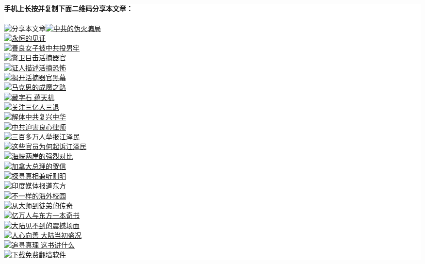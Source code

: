<strong>手机上长按并复制下面二维码分享本文章：</strong><br><br><img src="https://quickchart.io/qr?size=256&text=https://github.com/1992513/djy/blob/master/gb/25/8/26/n14581166.md%231" title="分享本文章"></td><td VALIGN=TOP><a href="https://github.com/1992513/djy/blob/master/gb/16/1/21/n4622075.md?dfh#1" target="_blank"><img src="https://raw.githubusercontent.com/1992513/djy/master/gb/300/wei-f1.jpg" title="中共的伪火骗局"  alt="中共的伪火骗局"></a><br><a href="https://github.com/1992513/www/blob/master/README.md?dfh#9" target="_blank"><img src="https://raw.githubusercontent.com/1992513/djy/master/gb/300/yong-h.jpg" title="永恒的见证"  alt="永恒的见证"></a><br><a href="https://github.com/1992513/djy/blob/master/gb/13/9/29/n3974789.md?dfh#1" target="_blank"><img src="https://raw.githubusercontent.com/1992513/djy/master/gb/300/shang-lnz.jpg" title="善良女子被中共投男牢"  alt="善良女子被中共投男牢"></a><br><a href="https://github.com/1992513/djy/blob/master/gb/16/3/16/n4663449.md?dfh#1" target="_blank"><img src="https://raw.githubusercontent.com/1992513/djy/master/gb/300/huo-z3.jpg" title="警卫目击活摘器官"  alt="警卫目击活摘器官"></a><br><a href="https://github.com/1992513/djy/blob/master/gb/16/8/7/n8177641.md?dfh#1" target="_blank"><img src="https://raw.githubusercontent.com/1992513/djy/master/gb/300/huo-z4.jpg" title="证人描述活摘恐怖"  alt="证人描述活摘恐怖"></a><br><a href="https://github.com/1992513/djy/blob/master/gb/10/4/19/n2881569.md?dfh#1" target="_blank"><img src="https://raw.githubusercontent.com/1992513/djy/master/gb/300/huo-z1.jpg" title="揭开活摘器官黑幕"  alt="揭开活摘器官黑幕"></a><br><a href="https://github.com/1992513/djy/blob/master/gb/10/11/7/n3077476.md?dfh#1" target="_blank"><img src="https://raw.githubusercontent.com/1992513/djy/master/gb/300/ma-ks.jpg" title="马克思的成魔之路"  alt="马克思的成魔之路"></a><br><a href="https://github.com/1992513/djy/blob/master/gb/14/6/9/n4173977.md?dfh#1" target="_blank"><img src="https://raw.githubusercontent.com/1992513/djy/master/gb/300/chang-zs.jpg" title="藏字石 蕴天机"  alt="藏字石 蕴天机"></a><br><a href="https://github.com/1992513/djy/blob/master/gb/18/5/10/n10381511.md?dfh#1" target="_blank"><img src="https://raw.githubusercontent.com/1992513/djy/master/gb/300/st1.jpg" title="关注三亿人三退"  alt="关注三亿人三退"></a><br><a href="https://github.com/1992513/djy/blob/master/gb/18/3/21/n10237682.md?dfh#1" target="_blank"><img src="https://raw.githubusercontent.com/1992513/djy/master/gb/300/jie-t.jpg" title="解体中共复兴中华"  alt="解体中共复兴中华"></a><br><a href="https://github.com/1992513/djy/blob/master/gb/9/2/9/n2422991.md?dfh#1" target="_blank"><img src="https://raw.githubusercontent.com/1992513/djy/master/gb/300/gao-zs.jpg" title="中共迫害良心律师"  alt="中共迫害良心律师"></a><br><a href="https://github.com/1992513/djy/blob/master/gb/18/12/9/n10900044.md?dfh#1" target="_blank"><img src="https://raw.githubusercontent.com/1992513/djy/master/gb/300/sj1.jpg" title="三百多万人举报江泽民"  alt="三百多万人举报江泽民"></a><br><a href="https://github.com/1992513/djy/blob/master/gb/18/8/28/n10672014.md?dfh#1" target="_blank"><img src="https://raw.githubusercontent.com/1992513/djy/master/gb/300/sj2.jpg" title="这些官员为何起诉江泽民"  alt="这些官员为何起诉江泽民"></a><br><a href="https://github.com/1992513/djy/blob/master/gb/8/12/18/n2367165.md?dfh#1" target="_blank"><img src="https://raw.githubusercontent.com/1992513/djy/master/gb/300/liangan.jpg" title="海峡两岸的强烈对比"  alt="海峡两岸的强烈对比"></a><br><a href="https://github.com/1992513/djy/blob/master/gb/15/12/10/n4593139.md?dfh#1" target="_blank"><img src="https://raw.githubusercontent.com/1992513/djy/master/gb/300/jia-ndzl.jpg" title="加拿大总理的贺信"  alt="加拿大总理的贺信"></a><br><a href="https://github.com/1992513/djy/blob/master/gb/11/6/17/n3289382.md?dfh#1" target="_blank"><img src="https://raw.githubusercontent.com/1992513/djy/master/gb/300/xiao-wd.jpg" title="探寻真相兼听则明"  alt="探寻真相兼听则明"></a><br><a href="https://github.com/1992513/djy/blob/master/gb/18/10/27/n10812623.md?dfh#1" target="_blank"><img src="https://raw.githubusercontent.com/1992513/djy/master/gb/300/yindu.jpg" title="印度媒体报道东方"  alt="印度媒体报道东方"></a><br><a href="https://github.com/1992513/djy/blob/master/gb/18/6/9/n10469652.md?dfh#1" target="_blank"><img src="https://raw.githubusercontent.com/1992513/djy/master/gb/300/xie-j.jpg" title="不一样的海外校园"  alt="不一样的海外校园"></a><br><a href="https://github.com/1992513/djy/blob/master/gb/7/4/5/n1669415.md?dfh#1" target="_blank"><img src="https://raw.githubusercontent.com/1992513/djy/master/gb/300/li-up.jpg" title="从大师到徒弟的传奇"  alt="从大师到徒弟的传奇"></a><br><a href="https://github.com/1992513/djy/blob/master/gb/17/5/26/n9191512.md?dfh#1" target="_blank"><img src="https://raw.githubusercontent.com/1992513/djy/master/gb/300/zfl2.jpg" title="亿万人与东方一本奇书"  alt="亿万人与东方一本奇书"></a><br><a href="https://github.com/1992513/djy/blob/master/gb/13/11/27/n4020290.md?dfh#1" target="_blank"><img src="https://raw.githubusercontent.com/1992513/djy/master/gb/300/zhen-h.jpg" title="大陆见不到的震撼场面"  alt="大陆见不到的震撼场面"></a><br><a href="https://github.com/1992513/djy/blob/master/gb/15/7/17/n4482910.md?dfh#1" target="_blank"><img src="https://raw.githubusercontent.com/1992513/djy/master/gb/300/dalu-sk.jpg" title="人心向善 大陆当初盛况"  alt="人心向善 大陆当初盛况"></a><br><a href="https://github.com/1992513/djy/blob/master/gb/19/1/5/n10955468.md?dfh#1" target="_blank"><img src="https://raw.githubusercontent.com/1992513/djy/master/gb/300/zfl1.jpg" title="追寻真理 这书讲什么"  alt="追寻真理 这书讲什么"></a><br><a href="https://github.com/1992513/www/blob/master/README.md?dfh#1" target="_blank"><img src="https://raw.githubusercontent.com/1992513/djy/master/gb/300/fq1.jpg" title="下载免费翻墙软件"  alt="下载免费翻墙软件"></a><br></td></tr></table>
